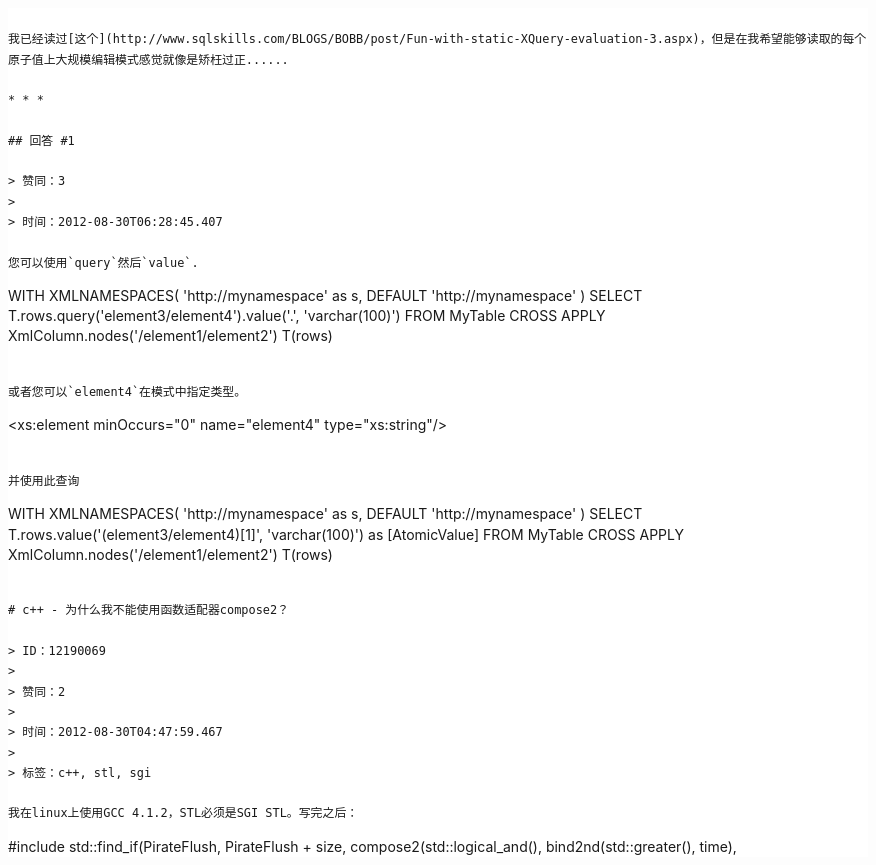 ```

我已经读过[这个](http://www.sqlskills.com/BLOGS/BOBB/post/Fun-with-static-XQuery-evaluation-3.aspx)，但是在我希望能够读取的每个原子值上大规模编辑模式感觉就像是矫枉过正......

* * *

## 回答 #1

> 赞同：3
> 
> 时间：2012-08-30T06:28:45.407

您可以使用`query`然后`value`.

```
WITH XMLNAMESPACES(
    'http://mynamespace' as s,
    DEFAULT 'http://mynamespace'
)
SELECT 
    T.rows.query('element3/element4').value('.', 'varchar(100)')
FROM
    MyTable
CROSS APPLY
    XmlColumn.nodes('/element1/element2') T(rows) 
```

或者您可以`element4`在模式中指定类型。

```
<xs:element minOccurs="0" name="element4" type="xs:string"/> 
```

并使用此查询

```
WITH XMLNAMESPACES(
    'http://mynamespace' as s,
    DEFAULT 'http://mynamespace'
)
SELECT 
    T.rows.value('(element3/element4)[1]', 'varchar(100)') as [AtomicValue]
FROM
    MyTable
CROSS APPLY
    XmlColumn.nodes('/element1/element2') T(rows) 
```

# c++ - 为什么我不能使用函数适配器compose2？

> ID：12190069
> 
> 赞同：2
> 
> 时间：2012-08-30T04:47:59.467
> 
> 标签：c++, stl, sgi

我在linux上使用GCC 4.1.2，STL必须是SGI STL。写完之后：

```
#include <functional>
 std::find_if(PirateFlush, PirateFlush + size,
                compose2(std::logical_and<bool>(), bind2nd(std::greater<UInt32>(), time),